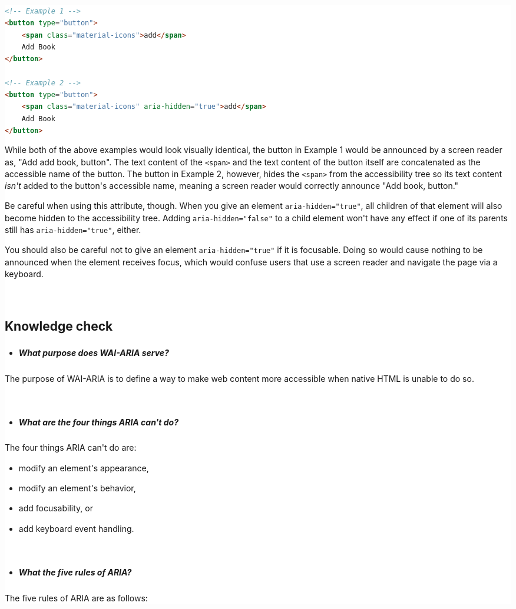 ```html
<!-- Example 1 -->
<button type="button">
	<span class="material-icons">add</span>
	Add Book
</button>

<!-- Example 2 -->
<button type="button">
	<span class="material-icons" aria-hidden="true">add</span>
	Add Book
</button>
```

While both of the above examples would look visually identical, the button in Example 1 would be announced by a screen reader as, "Add add book, button". The text content of the `<span>` and the text content of the button itself are concatenated as the accessible name of the button. The button in Example 2, however, hides the `<span>` from the accessibility tree so its text content _isn't_ added to the button's accessible name, meaning a screen reader would correctly announce "Add book, button."

Be careful when using this attribute, though. When you give an element `aria-hidden="true"`, all children of that element will also become hidden to the accessibility tree. Adding `aria-hidden="false"` to a child element won't have any effect if one of its parents still has `aria-hidden="true"`, either.

You should also be careful not to give an element `aria-hidden="true"` if it is focusable. Doing so would cause nothing to be announced when the element receives focus, which would confuse users that use a screen reader and navigate the page via a keyboard.

<br>

## Knowledge check

- ##### What purpose does WAI-ARIA serve?

The purpose of WAI-ARIA is to define a way to make web content more accessible when native HTML is unable to do so.

<br>

- ##### What are the four things ARIA can't do?

The four things ARIA can't do are:

- modify an element's appearance,

- modify an element's behavior,

- add focusability, or

- add keyboard event handling.

<br>

- ##### What the five rules of ARIA?

The five rules of ARIA are as follows:
